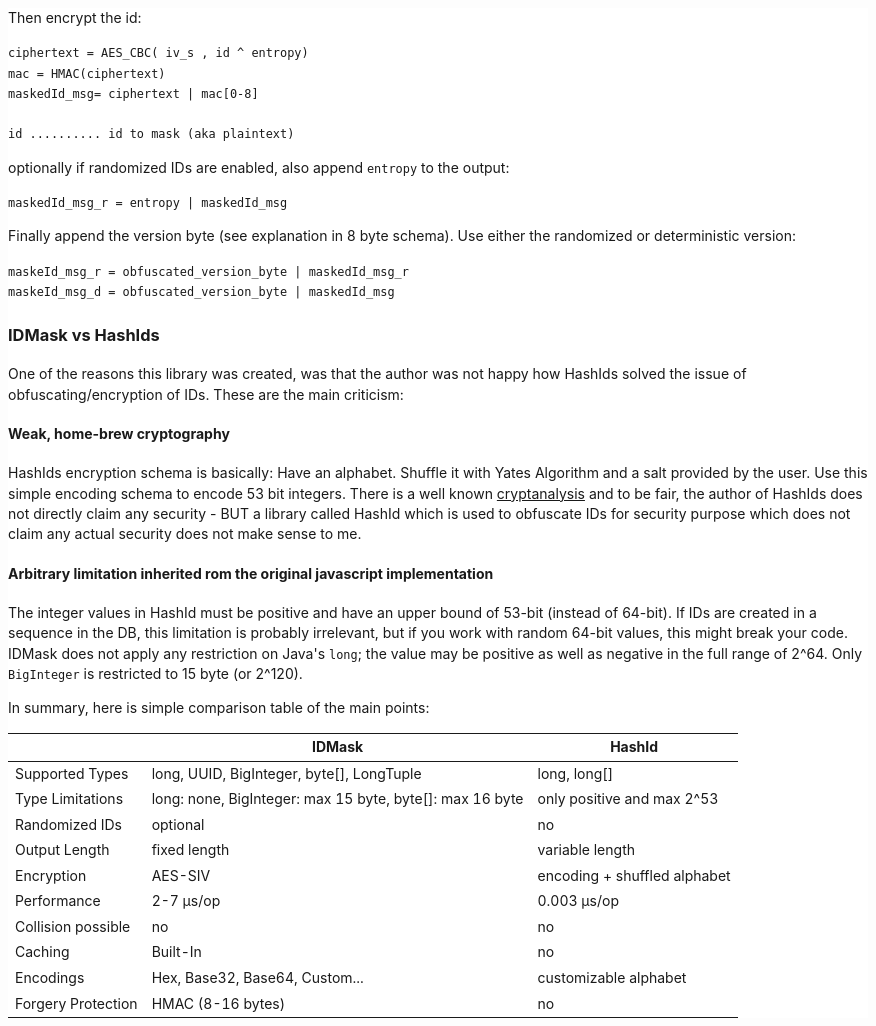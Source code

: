Then encrypt the id:

```
ciphertext = AES_CBC( iv_s , id ^ entropy)
mac = HMAC(ciphertext)
maskedId_msg= ciphertext | mac[0-8]

id .......... id to mask (aka plaintext)
```

optionally if randomized IDs are enabled, also append `entropy` to the output:

```
maskedId_msg_r = entropy | maskedId_msg
```

Finally append the version byte (see explanation in 8 byte schema). Use either the randomized or deterministic version:

```
maskeId_msg_r = obfuscated_version_byte | maskedId_msg_r
maskeId_msg_d = obfuscated_version_byte | maskedId_msg
```

### IDMask vs HashIds

One of the reasons this library was created, was that the author was not happy how HashIds solved the issue of
obfuscating/encryption of IDs. These are the main criticism:

#### Weak, home-brew cryptography

HashIds encryption schema is basically: Have an alphabet. Shuffle it with Yates Algorithm and a salt provided by the user. Use this simple encoding schema to encode 53 bit integers. There is a well known [cryptanalysis](https://carnage.github.io/2015/08/cryptanalysis-of-hashids) and to be fair, the author of HashIds does not directly claim any security - BUT a library called HashId which is used to obfuscate IDs for security purpose which does not claim any actual security does not make sense to me.

#### Arbitrary limitation inherited rom the original javascript implementation

The integer values in HashId must be positive and have an upper bound of 53-bit (instead of 64-bit). If IDs are created in a sequence in the DB, this limitation is probably irrelevant, but if you work with random 64-bit values, this might break your code. IDMask does not apply any restriction on Java's `long`; the value may be positive as well as negative in the full range of 2^64. Only `BigInteger` is restricted to 15 byte (or 2^120).


In summary, here is simple comparison table of the main points:

|                    | IDMask                                    | HashId                       |
|--------------------|-------------------------------------------|------------------------------|
| Supported Types    | long, UUID, BigInteger, byte[], LongTuple | long, long[]                 |
| Type Limitations   | long: none, BigInteger: max 15 byte, byte[]: max 16 byte       | only positive and max 2^53   |
| Randomized IDs     | optional                                  | no                           |
| Output Length      | fixed length                              | variable length              |
| Encryption         | AES-SIV                                   | encoding + shuffled alphabet |
| Performance        | 2-7 µs/op                                 | 0.003 µs/op                  |
| Collision possible | no                                        | no                           |
| Caching            | Built-In                                  | no                           |
| Encodings          | Hex, Base32, Base64, Custom...            | customizable alphabet        |
| Forgery Protection | HMAC (8-16 bytes)                         | no                           |